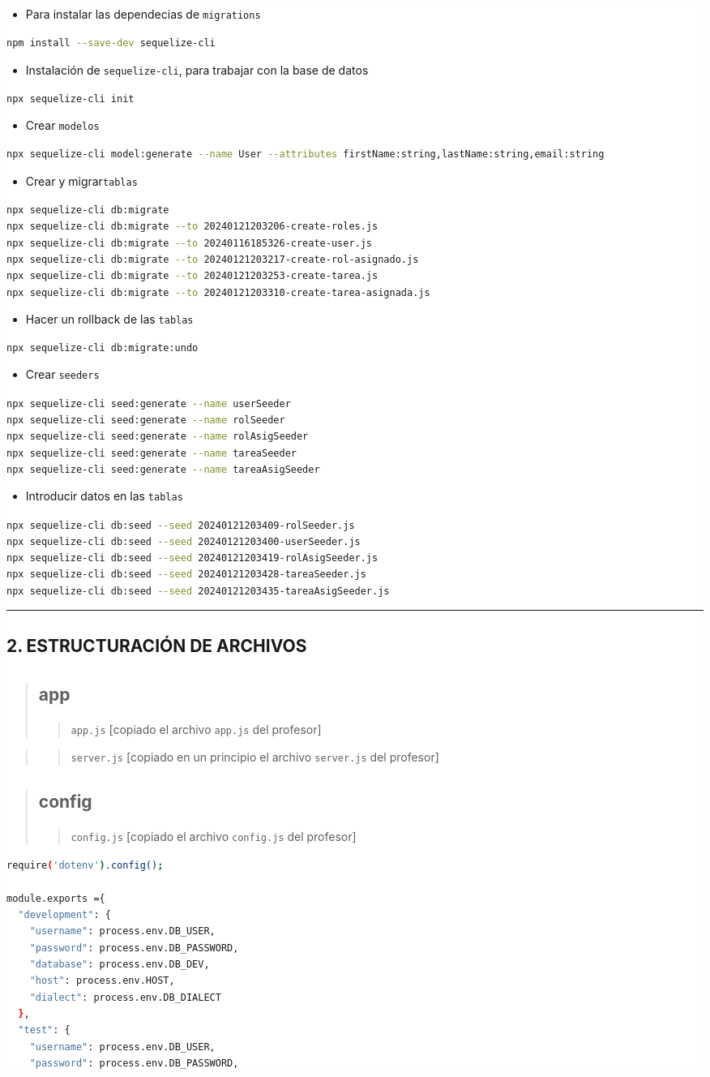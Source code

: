 - Para instalar las dependecias de ``migrations``
```bash
npm install --save-dev sequelize-cli

```
- Instalación de ``sequelize-cli``, para trabajar con la base de datos
```bash
npx sequelize-cli init 
```
- Crear ``modelos``
```bash
npx sequelize-cli model:generate --name User --attributes firstName:string,lastName:string,email:string 
```
- Crear y migrar``tablas``
```bash
npx sequelize-cli db:migrate 
npx sequelize-cli db:migrate --to 20240121203206-create-roles.js
npx sequelize-cli db:migrate --to 20240116185326-create-user.js  
npx sequelize-cli db:migrate --to 20240121203217-create-rol-asignado.js
npx sequelize-cli db:migrate --to 20240121203253-create-tarea.js  
npx sequelize-cli db:migrate --to 20240121203310-create-tarea-asignada.js
```
- Hacer un rollback de las ``tablas``
```bash
npx sequelize-cli db:migrate:undo 
```
- Crear ``seeders``
```bash
npx sequelize-cli seed:generate --name userSeeder
npx sequelize-cli seed:generate --name rolSeeder
npx sequelize-cli seed:generate --name rolAsigSeeder
npx sequelize-cli seed:generate --name tareaSeeder
npx sequelize-cli seed:generate --name tareaAsigSeeder
```
- Introducir datos en las ``tablas``
```bash
npx sequelize-cli db:seed --seed 20240121203409-rolSeeder.js
npx sequelize-cli db:seed --seed 20240121203400-userSeeder.js 
npx sequelize-cli db:seed --seed 20240121203419-rolAsigSeeder.js
npx sequelize-cli db:seed --seed 20240121203428-tareaSeeder.js
npx sequelize-cli db:seed --seed 20240121203435-tareaAsigSeeder.js
```
---

## 2. ESTRUCTURACIÓN DE ARCHIVOS
> ## app
> > ``app.js`` [copiado el archivo ``app.js`` del profesor]

> > ``server.js`` [copiado en un principio el archivo ``server.js`` del profesor]

> ## config
> > ``config.js`` [copiado el archivo ``config.js`` del profesor]
```bash
require('dotenv').config();

module.exports ={
  "development": {
    "username": process.env.DB_USER,
    "password": process.env.DB_PASSWORD,
    "database": process.env.DB_DEV,
    "host": process.env.HOST,
    "dialect": process.env.DB_DIALECT
  },
  "test": {
    "username": process.env.DB_USER,
    "password": process.env.DB_PASSWORD,
```